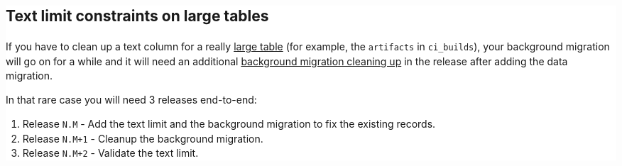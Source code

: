 ## Text limit constraints on large tables

If you have to clean up a text column for a really [large table](https://gitlab.com/gitlab-org/gitlab/-/blob/master/rubocop/rubocop-migrations.yml#L3)
(for example, the `artifacts` in `ci_builds`), your background migration will go on for a while and
it will need an additional [background migration cleaning up](background_migrations.md#cleaning-up)
in the release after adding the data migration.

In that rare case you will need 3 releases end-to-end:

1. Release `N.M` - Add the text limit and the background migration to fix the existing records.
1. Release `N.M+1` - Cleanup the background migration.
1. Release `N.M+2` - Validate the text limit.
